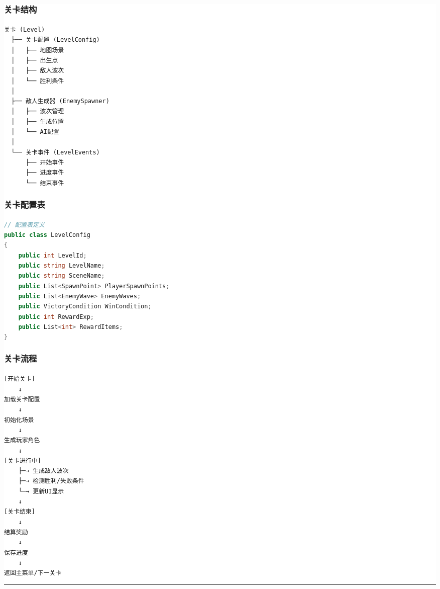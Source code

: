 ### 关卡结构

```
关卡 (Level)
  ├── 关卡配置 (LevelConfig)
  │   ├── 地图场景
  │   ├── 出生点
  │   ├── 敌人波次
  │   └── 胜利条件
  │
  ├── 敌人生成器 (EnemySpawner)
  │   ├── 波次管理
  │   ├── 生成位置
  │   └── AI配置
  │
  └── 关卡事件 (LevelEvents)
      ├── 开始事件
      ├── 进度事件
      └── 结束事件
```

### 关卡配置表

```csharp
// 配置表定义
public class LevelConfig
{
    public int LevelId;
    public string LevelName;
    public string SceneName;
    public List<SpawnPoint> PlayerSpawnPoints;
    public List<EnemyWave> EnemyWaves;
    public VictoryCondition WinCondition;
    public int RewardExp;
    public List<int> RewardItems;
}
```

### 关卡流程

```
[开始关卡]
    ↓
加载关卡配置
    ↓
初始化场景
    ↓
生成玩家角色
    ↓
[关卡进行中]
    ├─→ 生成敌人波次
    ├─→ 检测胜利/失败条件
    └─→ 更新UI显示
    ↓
[关卡结束]
    ↓
结算奖励
    ↓
保存进度
    ↓
返回主菜单/下一关卡
```

---